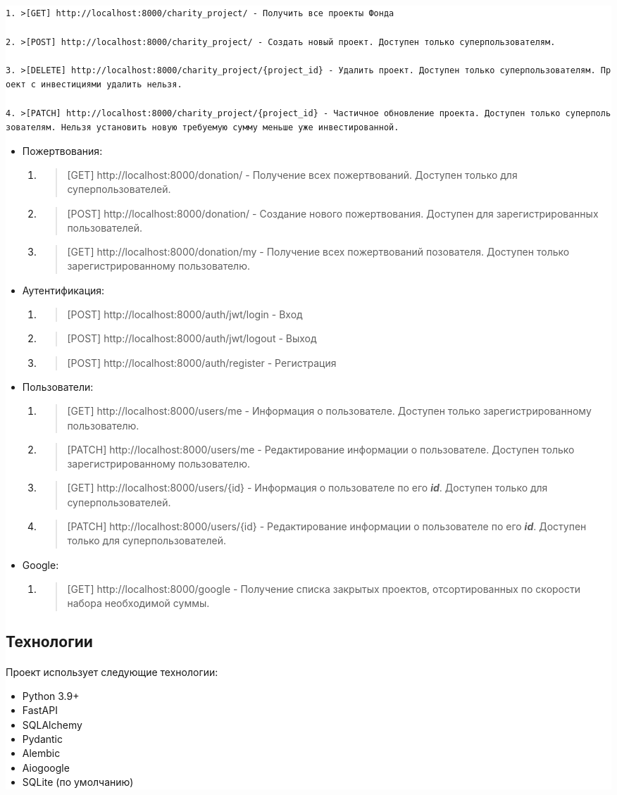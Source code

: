     1. >[GET] http://localhost:8000/charity_project/ - Получить все проекты Фонда

    2. >[POST] http://localhost:8000/charity_project/ - Создать новый проект. Доступен только суперпользователям.

    3. >[DELETE] http://localhost:8000/charity_project/{project_id} - Удалить проект. Доступен только суперпользователям. Проект с инвестициями удалить нельзя.

    4. >[PATCH] http://localhost:8000/charity_project/{project_id} - Частичное обновление проекта. Доступен только суперпользователям. Нельзя установить новую требуемую сумму меньше уже инвестированной.

- Пожертвования:

    1. >[GET] http://localhost:8000/donation/ - Получение всех пожертвований. Доступен только для суперпользователей.

    2. >[POST] http://localhost:8000/donation/ - Создание нового пожертвования. Доступен для зарегистрированных пользователей.

    3. >[GET] http://localhost:8000/donation/my - Получение всех пожертвований позователя. Доступен только зарегистрированному пользователю.

- Аутентификация:

    1. >[POST] http://localhost:8000/auth/jwt/login - Вход

    2. >[POST] http://localhost:8000/auth/jwt/logout - Выход

    3. >[POST] http://localhost:8000/auth/register - Регистрация

- Пользователи:

    1. >[GET] http://localhost:8000/users/me - Информация о пользователе. Доступен только зарегистрированному пользователю.

    2. >[PATCH] http://localhost:8000/users/me - Редактирование информации о пользователе. Доступен только зарегистрированному пользователю.

    3. >[GET] http://localhost:8000/users/{id} - Информация о пользователе по его ***id***. Доступен только для суперпользователей.

    4. >[PATCH] http://localhost:8000/users/{id} - Редактирование информации о пользователе по его ***id***. Доступен только для суперпользователей.

- Google:

    1. >[GET] http://localhost:8000/google - Получение списка закрытых проектов, отсортированных по скорости набора необходимой суммы.
## Технологии

Проект использует следующие технологии:

- Python 3.9+
- FastAPI
- SQLAlchemy
- Pydantic
- Alembic
- Aiogoogle
- SQLite (по умолчанию)
